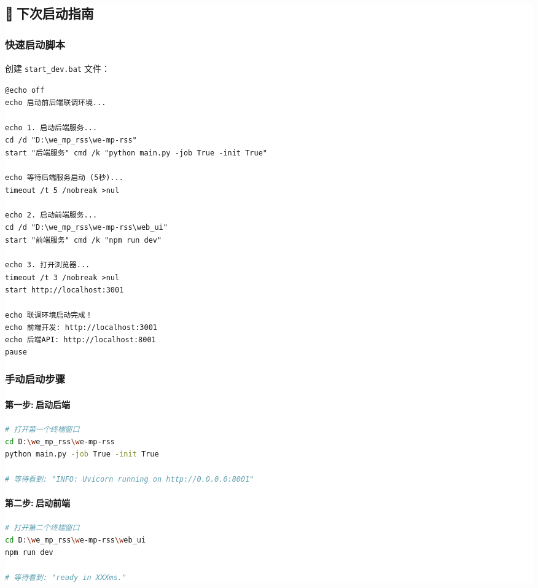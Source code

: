 ## 🔄 下次启动指南

### 快速启动脚本

创建 `start_dev.bat` 文件：

```batch
@echo off
echo 启动前后端联调环境...

echo 1. 启动后端服务...
cd /d "D:\we_mp_rss\we-mp-rss"
start "后端服务" cmd /k "python main.py -job True -init True"

echo 等待后端服务启动 (5秒)...
timeout /t 5 /nobreak >nul

echo 2. 启动前端服务...
cd /d "D:\we_mp_rss\we-mp-rss\web_ui"
start "前端服务" cmd /k "npm run dev"

echo 3. 打开浏览器...
timeout /t 3 /nobreak >nul
start http://localhost:3001

echo 联调环境启动完成！
echo 前端开发: http://localhost:3001
echo 后端API: http://localhost:8001
pause
```

### 手动启动步骤

#### 第一步: 启动后端

```bash
# 打开第一个终端窗口
cd D:\we_mp_rss\we-mp-rss
python main.py -job True -init True

# 等待看到: "INFO: Uvicorn running on http://0.0.0.0:8001"
```

#### 第二步: 启动前端

```bash
# 打开第二个终端窗口
cd D:\we_mp_rss\we-mp-rss\web_ui
npm run dev

# 等待看到: "ready in XXXms."
```

